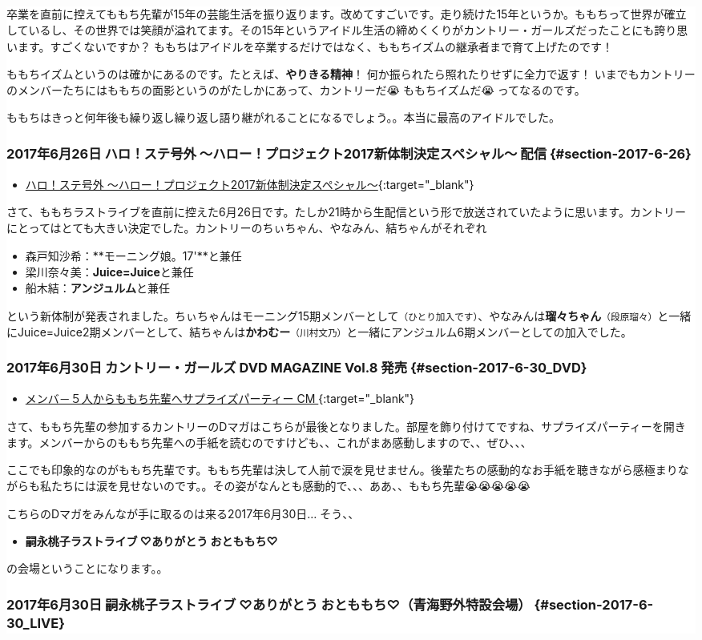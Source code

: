 卒業を直前に控えてももち先輩が15年の芸能生活を振り返ります。改めてすごいです。走り続けた15年というか。ももちって世界が確立しているし、その世界では笑顔が溢れてます。その15年というアイドル生活の締めくくりがカントリー・ガールズだったことにも誇り思います。すごくないですか？ ももちはアイドルを卒業するだけではなく、ももちイズムの継承者まで育て上げたのです！

ももちイズムというのは確かにあるのです。たとえば、**やりきる精神**！ 何か振られたら照れたりせずに全力で返す！ いまでもカントリーのメンバーたちにはももちの面影というのがたしかにあって、カントリーだ😭 ももちイズムだ😭 ってなるのです。

ももちはきっと何年後も繰り返し繰り返し語り継がれることになるでしょう。。本当に最高のアイドルでした。

<big>[<i class="fa-solid fa-square-caret-left"></i>](#section-2017-5-22) [<i class="fa-solid fa-square-caret-up"></i>](#目次) [<i class="fa-solid fa-square-caret-right"></i>](#section-2017-6-26)</big>

### 2017年6月26日 ハロ！ステ号外 ～ハロー！プロジェクト2017新体制決定スペシャル～ 配信 {#section-2017-6-26}
* [<i class="fa-lg fa-brands fa-youtube"></i> ハロ！ステ号外 ～ハロー！プロジェクト2017新体制決定スペシャル～](https://www.youtube.com/watch?v=890hhENEH30){:target="_blank"}

さて、ももちラストライブを直前に控えた6月26日です。たしか21時から生配信という形で放送されていたように思います。カントリーにとってはとても大きい決定でした。カントリーのちぃちゃん、やなみん、結ちゃんがそれぞれ

* 森戸知沙希：**モーニング娘。17'**と兼任
* 梁川奈々美：**Juice=Juice**と兼任
* 船木結：**アンジュルム**と兼任

という新体制が発表されました。ちぃちゃんはモーニング15期メンバーとして<small>（ひとり加入です）</small>、やなみんは**瑠々ちゃん**<small>（段原瑠々）</small>と一緒にJuice=Juice2期メンバーとして、結ちゃんは**かわむー**<small>（川村文乃）</small>と一緒にアンジュルム6期メンバーとしての加入でした。

<big>[<i class="fa-solid fa-square-caret-left"></i>](#section-2017-6-21_28) [<i class="fa-solid fa-square-caret-up"></i>](#目次) [<i class="fa-solid fa-square-caret-right"></i>](#section-2017-6-30_DVD)</big>

### 2017年6月30日 カントリー・ガールズ DVD MAGAZINE Vol.8 発売 {#section-2017-6-30_DVD}
* [<i class="fa-lg fa-brands fa-youtube"></i>メンバ－５人からももち先輩へサプライズパーティー CM ](https://www.youtube.com/watch?v=no4ryUPzPM8){:target="_blank"}

さて、ももち先輩の参加するカントリーのDマガはこちらが最後となりました。部屋を飾り付けてですね、サプライズパーティーを開きます。メンバーからのももち先輩への手紙を読むのですけども、、これがまあ感動しますので、、ぜひ、、、

ここでも印象的なのがももち先輩です。ももち先輩は決して人前で涙を見せません。後輩たちの感動的なお手紙を聴きながら感極まりながらも私たちには涙を見せないのです。。その姿がなんとも感動的で、、、ああ、、ももち先輩😭😭😭😭😭

こちらのDマガをみんなが手に取るのは来る2017年6月30日… そう、、

* **嗣永桃子ラストライブ ♡ありがとう おとももち♡**

の会場ということになります。。

<big>[<i class="fa-solid fa-square-caret-left"></i>](#section-2017-6-26) [<i class="fa-solid fa-square-caret-up"></i>](#目次) [<i class="fa-solid fa-square-caret-right"></i>](#section-2017-6-30_LIVE)</big>

### 2017年6月30日 嗣永桃子ラストライブ ♡ありがとう おとももち♡（青海野外特設会場） {#section-2017-6-30_LIVE}
